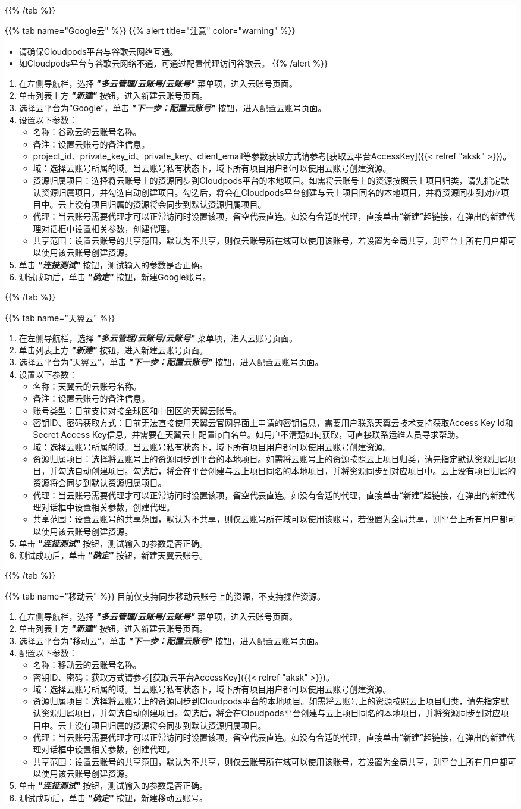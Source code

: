 
{{% /tab %}}


{{% tab name="Google云" %}}
{{% alert title="注意" color="warning" %}}
- 请确保Cloudpods平台与谷歌云网络互通。
- 如Cloudpods平台与谷歌云网络不通，可通过配置代理访问谷歌云。
{{% /alert %}}

1. 在左侧导航栏，选择 **_"多云管理/云账号/云账号"_** 菜单项，进入云账号页面。
2. 单击列表上方 **_"新建"_** 按钮，进入新建云账号页面。
3. 选择云平台为“Google”，单击 **_"下一步：配置云账号"_** 按钮，进入配置云账号页面。
4. 设置以下参数：
   - 名称：谷歌云的云账号名称。
   - 备注：设置云账号的备注信息。
   - project_id、private_key_id、private_key、client_email等参数获取方式请参考[获取云平台AccessKey]({{< relref "aksk" >}})。
   - 域：选择云账号所属的域。当云账号私有状态下，域下所有项目用户都可以使用云账号创建资源。
   - 资源归属项目：选择将云账号上的资源同步到Cloudpods平台的本地项目。如需将云账号上的资源按照云上项目归类，请先指定默认资源归属项目，并勾选自动创建项目。勾选后，将会在Cloudpods平台创建与云上项目同名的本地项目，并将资源同步到对应项目中。云上没有项目归属的资源将会同步到默认资源归属项目。
   - 代理：当云账号需要代理才可以正常访问时设置该项，留空代表直连。如没有合适的代理，直接单击“新建”超链接，在弹出的新建代理对话框中设置相关参数，创建代理。
   - 共享范围：设置云账号的共享范围，默认为不共享，则仅云账号所在域可以使用该账号，若设置为全局共享，则平台上所有用户都可以使用该云账号创建资源。
5. 单击 **_"连接测试"_** 按钮，测试输入的参数是否正确。
6. 测试成功后，单击 **_"确定"_** 按钮，新建Google账号。

{{% /tab %}}


{{% tab name="天翼云" %}}

1. 在左侧导航栏，选择 **_"多云管理/云账号/云账号"_** 菜单项，进入云账号页面。
2. 单击列表上方 **_"新建"_** 按钮，进入新建云账号页面。
3. 选择云平台为“天翼云”，单击 **_"下一步：配置云账号"_** 按钮，进入配置云账号页面。
4. 设置以下参数：
   - 名称：天翼云的云账号名称。 
   - 备注：设置云账号的备注信息。
   - 账号类型：目前支持对接全球区和中国区的天翼云账号。
   - 密钥ID、密码获取方式：目前无法直接使用天翼云官网界面上申请的密钥信息，需要用户联系天翼云技术支持获取Access Key Id和Secret Access Key信息，并需要在天翼云上配置ip白名单。如用户不清楚如何获取，可直接联系运维人员寻求帮助。
   - 域：选择云账号所属的域。当云账号私有状态下，域下所有项目用户都可以使用云账号创建资源。
   - 资源归属项目：选择将云账号上的资源同步到平台的本地项目。如需将云账号上的资源按照云上项目归类，请先指定默认资源归属项目，并勾选自动创建项目。勾选后，将会在平台创建与云上项目同名的本地项目，并将资源同步到对应项目中。云上没有项目归属的资源将会同步到默认资源归属项目。
   - 代理：当云账号需要代理才可以正常访问时设置该项，留空代表直连。如没有合适的代理，直接单击“新建”超链接，在弹出的新建代理对话框中设置相关参数，创建代理。
   - 共享范围：设置云账号的共享范围，默认为不共享，则仅云账号所在域可以使用该账号，若设置为全局共享，则平台上所有用户都可以使用该云账号创建资源。
5. 单击 **_"连接测试"_** 按钮，测试输入的参数是否正确。
6. 测试成功后，单击 **_"确定"_** 按钮，新建天翼云账号。

{{% /tab %}}


{{% tab name="移动云" %}}
目前仅支持同步移动云账号上的资源，不支持操作资源。

1. 在左侧导航栏，选择 **_"多云管理/云账号/云账号"_** 菜单项，进入云账号页面。
2. 单击列表上方 **_"新建"_** 按钮，进入新建云账号页面。
3. 选择云平台为“移动云”，单击 **_"下一步：配置云账号"_** 按钮，进入配置云账号页面。
4. 配置以下参数：
    - 名称：移动云的云账号名称。
    - 密钥ID、密码：获取方式请参考[获取云平台AccessKey]({{< relref "aksk" >}})。
    - 域：选择云账号所属的域。当云账号私有状态下，域下所有项目用户都可以使用云账号创建资源。
    - 资源归属项目：选择将云账号上的资源同步到Cloudpods平台的本地项目。如需将云账号上的资源按照云上项目归类，请先指定默认资源归属项目，并勾选自动创建项目。勾选后，将会在Cloudpods平台创建与云上项目同名的本地项目，并将资源同步到对应项目中。云上没有项目归属的资源将会同步到默认资源归属项目。
    - 代理：当云账号需要代理才可以正常访问时设置该项，留空代表直连。如没有合适的代理，直接单击“新建”超链接，在弹出的新建代理对话框中设置相关参数，创建代理。
    - 共享范围：设置云账号的共享范围，默认为不共享，则仅云账号所在域可以使用该账号，若设置为全局共享，则平台上所有用户都可以使用该云账号创建资源。
5. 单击 **_"连接测试"_** 按钮，测试输入的参数是否正确。
6. 测试成功后，单击 **_"确定"_** 按钮，新建移动云账号。
